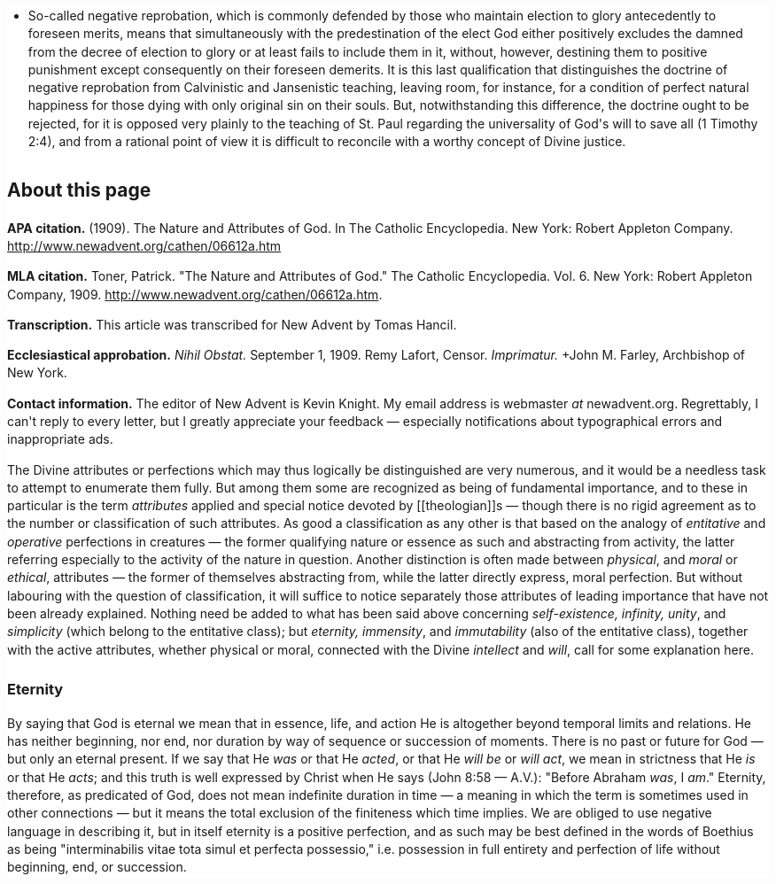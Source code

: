 -   So-called negative reprobation, which is commonly defended by those who maintain election to glory antecedently to foreseen merits, means that simultaneously with the predestination of the elect God either positively excludes the damned from the decree of election to glory or at least fails to include them in it, without, however, destining them to positive punishment except consequently on their foreseen demerits. It is this last qualification that distinguishes the doctrine of negative reprobation from Calvinistic and Jansenistic teaching, leaving room, for instance, for a condition of perfect natural happiness for those dying with only original sin on their souls. But, notwithstanding this difference, the doctrine ought to be rejected, for it is opposed very plainly to the teaching of St. Paul regarding the universality of God's will to save all (1 Timothy 2:4), and from a rational point of view it is difficult to reconcile with a worthy concept of Divine justice.

## About this page

**APA citation.** (1909). The Nature and Attributes of God. In The Catholic Encyclopedia. New York: Robert Appleton Company. http://www.newadvent.org/cathen/06612a.htm

**MLA citation.** Toner, Patrick. "The Nature and Attributes of God." The Catholic Encyclopedia. Vol. 6. New York: Robert Appleton Company, 1909. <http://www.newadvent.org/cathen/06612a.htm>.

**Transcription.** This article was transcribed for New Advent by Tomas Hancil.

**Ecclesiastical approbation.** _Nihil Obstat._ September 1, 1909. Remy Lafort, Censor. _Imprimatur._ +John M. Farley, Archbishop of New York.

**Contact information.** The editor of New Advent is Kevin Knight. My email address is webmaster _at_ newadvent.org. Regrettably, I can't reply to every letter, but I greatly appreciate your feedback — especially notifications about typographical errors and inappropriate ads.

The Divine attributes or perfections which may thus logically be distinguished are very numerous, and it would be a needless task to attempt to enumerate them fully. But among them some are recognized as being of fundamental importance, and to these in particular is the term _attributes_ applied and special notice devoted by [[theologian]]s — though there is no rigid agreement as to the number or classification of such attributes. As good a classification as any other is that based on the analogy of _entitative_ and _operative_ perfections in creatures — the former qualifying nature or essence as such and abstracting from activity, the latter referring especially to the activity of the nature in question. Another distinction is often made between _physical_, and _moral_ or _ethical_, attributes — the former of themselves abstracting from, while the latter directly express, moral perfection. But without labouring with the question of classification, it will suffice to notice separately those attributes of leading importance that have not been already explained. Nothing need be added to what has been said above concerning _self-existence, infinity, unity_, and _simplicity_ (which belong to the entitative class); but _eternity, immensity_, and _immutability_ (also of the entitative class), together with the active attributes, whether physical or moral, connected with the Divine _intellect_ and _will_, call for some explanation here.

### Eternity

By saying that God is eternal we mean that in essence, life, and action He is altogether beyond temporal limits and relations. He has neither beginning, nor end, nor duration by way of sequence or succession of moments. There is no past or future for God — but only an eternal present. If we say that He _was_ or that He _acted_, or that He _will be_ or _will act_, we mean in strictness that He _is_ or that He _acts_; and this truth is well expressed by Christ when He says (John 8:58 — A.V.): "Before Abraham _was_, I _am_." Eternity, therefore, as predicated of God, does not mean indefinite duration in time — a meaning in which the term is sometimes used in other connections — but it means the total exclusion of the finiteness which time implies. We are obliged to use negative language in describing it, but in itself eternity is a positive perfection, and as such may be best defined in the words of Boethius as being "interminabilis vitae tota simul et perfecta possessio," i.e. possession in full entirety and perfection of life without beginning, end, or succession.
